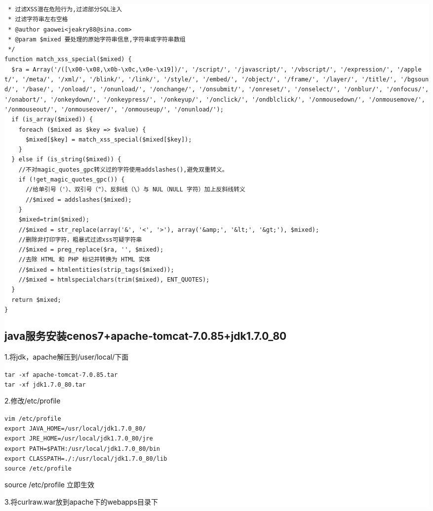 ```
 * 过滤XSS潜在危险行为,过滤部分SQL注入
 * 过滤字符串左右空格
 * @author gaowei<jeakry88@sina.com>
 * @param $mixed 要处理的原始字符串信息,字符串或字符串数组
 */
function match_xss_special($mixed) {
  $ra = Array('/([\x00-\x08,\x0b-\x0c,\x0e-\x19])/', '/script/', '/javascript/', '/vbscript/', '/expression/', '/applet/', '/meta/', '/xml/', '/blink/', '/link/', '/style/', '/embed/', '/object/', '/frame/', '/layer/', '/title/', '/bgsound/', '/base/', '/onload/', '/onunload/', '/onchange/', '/onsubmit/', '/onreset/', '/onselect/', '/onblur/', '/onfocus/', '/onabort/', '/onkeydown/', '/onkeypress/', '/onkeyup/', '/onclick/', '/ondblclick/', '/onmousedown/', '/onmousemove/', '/onmouseout/', '/onmouseover/', '/onmouseup/', '/onunload/');
  if (is_array($mixed)) {
    foreach ($mixed as $key => $value) {
      $mixed[$key] = match_xss_special($mixed[$key]);
    }
  } else if (is_string($mixed)) {
    //不对magic_quotes_gpc转义过的字符使用addslashes(),避免双重转义。
    if (!get_magic_quotes_gpc()) {
      //给单引号（'）、双引号（"）、反斜线（\）与 NUL（NULL 字符）加上反斜线转义
      //$mixed = addslashes($mixed);
    }
    $mixed=trim($mixed);
    //$mixed = str_replace(array('&', '<', '>'), array('&amp;', '&lt;', '&gt;'), $mixed);
    //删除非打印字符，粗暴式过滤xss可疑字符串
    //$mixed = preg_replace($ra, '', $mixed);
    //去除 HTML 和 PHP 标记并转换为 HTML 实体
    //$mixed = htmlentities(strip_tags($mixed));
    //$mixed = htmlspecialchars(trim($mixed), ENT_QUOTES);
  }
  return $mixed;
}
```

## java服务安装cenos7+apache-tomcat-7.0.85+jdk1.7.0_80

1.将jdk，apache解压到/user/local/下面

    tar -xf apache-tomcat-7.0.85.tar
    tar -xf jdk1.7.0_80.tar

2.修改/etc/profile

    vim /etc/profile
    export JAVA_HOME=/usr/local/jdk1.7.0_80/
    export JRE_HOME=/usr/local/jdk1.7.0_80/jre
    export PATH=$PATH:/usr/local/jdk1.7.0_80/bin
    export CLASSPATH=./:/usr/local/jdk1.7.0_80/lib
    source /etc/profile

source /etc/profile 立即生效

3.将curlraw.war放到apache下的webapps目录下
